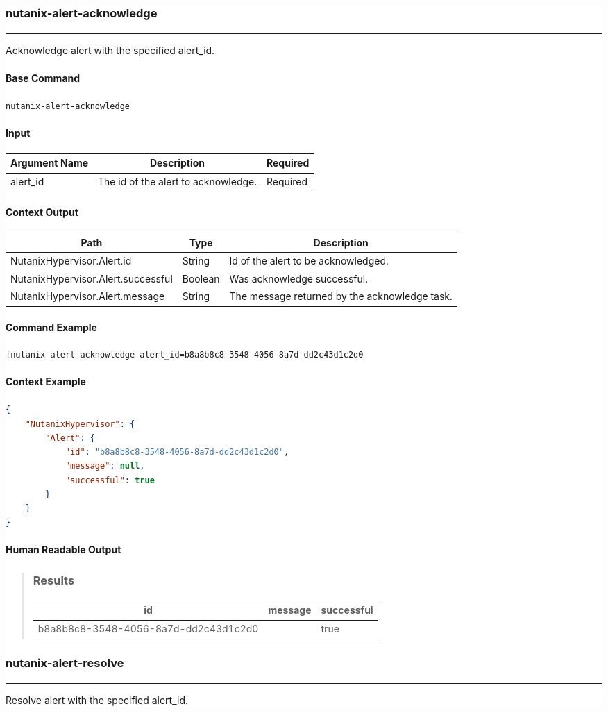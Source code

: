 
### nutanix-alert-acknowledge
***
Acknowledge alert with the specified alert_id.


#### Base Command

`nutanix-alert-acknowledge`
#### Input

| **Argument Name** | **Description** | **Required** |
| --- | --- | --- |
| alert_id | The id of the alert to acknowledge. | Required | 


#### Context Output

| **Path** | **Type** | **Description** |
| --- | --- | --- |
| NutanixHypervisor.Alert.id | String | Id of the alert to be acknowledged. | 
| NutanixHypervisor.Alert.successful | Boolean | Was acknowledge successful. | 
| NutanixHypervisor.Alert.message | String | The message returned by the acknowledge task. | 


#### Command Example
```!nutanix-alert-acknowledge alert_id=b8a8b8c8-3548-4056-8a7d-dd2c43d1c2d0```

#### Context Example
```json
{
    "NutanixHypervisor": {
        "Alert": {
            "id": "b8a8b8c8-3548-4056-8a7d-dd2c43d1c2d0",
            "message": null,
            "successful": true
        }
    }
}
```

#### Human Readable Output

>### Results
>|id|message|successful|
>|---|---|---|
>| b8a8b8c8-3548-4056-8a7d-dd2c43d1c2d0 |  | true |


### nutanix-alert-resolve
***
Resolve alert with the specified alert_id.
